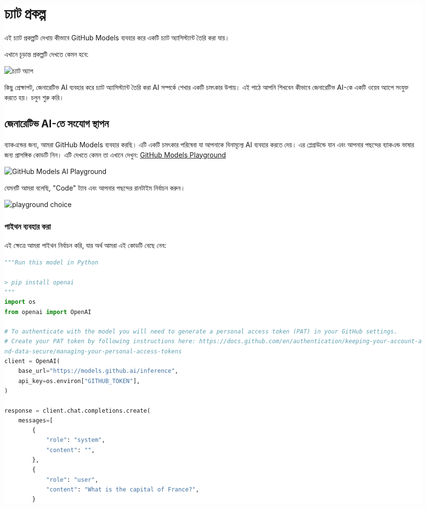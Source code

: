 
# চ্যাট প্রকল্প

এই চ্যাট প্রকল্পটি দেখায় কীভাবে GitHub Models ব্যবহার করে একটি চ্যাট অ্যাসিস্ট্যান্ট তৈরি করা যায়।

এখানে চূড়ান্ত প্রকল্পটি দেখতে কেমন হবে:

<div>
  <img src="./assets/screenshot.png" alt="চ্যাট অ্যাপ" width="600">
</div>

কিছু প্রেক্ষাপট, জেনারেটিভ AI ব্যবহার করে চ্যাট অ্যাসিস্ট্যান্ট তৈরি করা AI সম্পর্কে শেখার একটি চমৎকার উপায়। এই পাঠে আপনি শিখবেন কীভাবে জেনারেটিভ AI-কে একটি ওয়েব অ্যাপে সংযুক্ত করতে হয়। চলুন শুরু করি।

## জেনারেটিভ AI-তে সংযোগ স্থাপন

ব্যাকএন্ডের জন্য, আমরা GitHub Models ব্যবহার করছি। এটি একটি চমৎকার পরিষেবা যা আপনাকে বিনামূল্যে AI ব্যবহার করতে দেয়। এর প্লেগ্রাউন্ডে যান এবং আপনার পছন্দের ব্যাকএন্ড ভাষার জন্য প্রাসঙ্গিক কোডটি নিন। এটি দেখতে কেমন তা এখানে দেখুন: [GitHub Models Playground](https://github.com/marketplace/models/azure-openai/gpt-4o-mini/playground)

<div>
  <img src="./assets/playground.png" alt="GitHub Models AI Playground" with="600">
</div>

যেমনটি আমরা বলেছি, "Code" ট্যাব এবং আপনার পছন্দের রানটাইম নির্বাচন করুন।

<div>
  <img src="./assets/playground-choice.png" alt="playground choice" with="600">
</div>

### পাইথন ব্যবহার করা

এই ক্ষেত্রে আমরা পাইথন নির্বাচন করি, যার অর্থ আমরা এই কোডটি বেছে নেব:

```python
"""Run this model in Python

> pip install openai
"""
import os
from openai import OpenAI

# To authenticate with the model you will need to generate a personal access token (PAT) in your GitHub settings. 
# Create your PAT token by following instructions here: https://docs.github.com/en/authentication/keeping-your-account-and-data-secure/managing-your-personal-access-tokens
client = OpenAI(
    base_url="https://models.github.ai/inference",
    api_key=os.environ["GITHUB_TOKEN"],
)

response = client.chat.completions.create(
    messages=[
        {
            "role": "system",
            "content": "",
        },
        {
            "role": "user",
            "content": "What is the capital of France?",
        }
```
